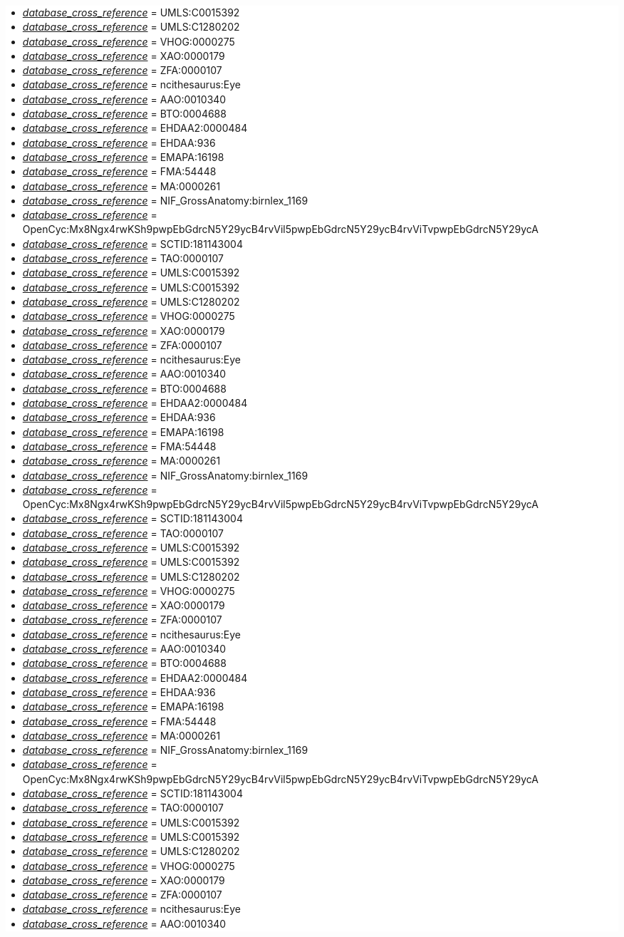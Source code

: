  * *[database_cross_reference](../../ef/oboInOwl#hasDbXref.md)* = UMLS:C0015392
 * *[database_cross_reference](../../ef/oboInOwl#hasDbXref.md)* = UMLS:C1280202
 * *[database_cross_reference](../../ef/oboInOwl#hasDbXref.md)* = VHOG:0000275
 * *[database_cross_reference](../../ef/oboInOwl#hasDbXref.md)* = XAO:0000179
 * *[database_cross_reference](../../ef/oboInOwl#hasDbXref.md)* = ZFA:0000107
 * *[database_cross_reference](../../ef/oboInOwl#hasDbXref.md)* = ncithesaurus:Eye
 * *[database_cross_reference](../../ef/oboInOwl#hasDbXref.md)* = AAO:0010340
 * *[database_cross_reference](../../ef/oboInOwl#hasDbXref.md)* = BTO:0004688
 * *[database_cross_reference](../../ef/oboInOwl#hasDbXref.md)* = EHDAA2:0000484
 * *[database_cross_reference](../../ef/oboInOwl#hasDbXref.md)* = EHDAA:936
 * *[database_cross_reference](../../ef/oboInOwl#hasDbXref.md)* = EMAPA:16198
 * *[database_cross_reference](../../ef/oboInOwl#hasDbXref.md)* = FMA:54448
 * *[database_cross_reference](../../ef/oboInOwl#hasDbXref.md)* = MA:0000261
 * *[database_cross_reference](../../ef/oboInOwl#hasDbXref.md)* = NIF_GrossAnatomy:birnlex_1169
 * *[database_cross_reference](../../ef/oboInOwl#hasDbXref.md)* = OpenCyc:Mx8Ngx4rwKSh9pwpEbGdrcN5Y29ycB4rvVil5pwpEbGdrcN5Y29ycB4rvViTvpwpEbGdrcN5Y29ycA
 * *[database_cross_reference](../../ef/oboInOwl#hasDbXref.md)* = SCTID:181143004
 * *[database_cross_reference](../../ef/oboInOwl#hasDbXref.md)* = TAO:0000107
 * *[database_cross_reference](../../ef/oboInOwl#hasDbXref.md)* = UMLS:C0015392
 * *[database_cross_reference](../../ef/oboInOwl#hasDbXref.md)* = UMLS:C0015392
 * *[database_cross_reference](../../ef/oboInOwl#hasDbXref.md)* = UMLS:C1280202
 * *[database_cross_reference](../../ef/oboInOwl#hasDbXref.md)* = VHOG:0000275
 * *[database_cross_reference](../../ef/oboInOwl#hasDbXref.md)* = XAO:0000179
 * *[database_cross_reference](../../ef/oboInOwl#hasDbXref.md)* = ZFA:0000107
 * *[database_cross_reference](../../ef/oboInOwl#hasDbXref.md)* = ncithesaurus:Eye
 * *[database_cross_reference](../../ef/oboInOwl#hasDbXref.md)* = AAO:0010340
 * *[database_cross_reference](../../ef/oboInOwl#hasDbXref.md)* = BTO:0004688
 * *[database_cross_reference](../../ef/oboInOwl#hasDbXref.md)* = EHDAA2:0000484
 * *[database_cross_reference](../../ef/oboInOwl#hasDbXref.md)* = EHDAA:936
 * *[database_cross_reference](../../ef/oboInOwl#hasDbXref.md)* = EMAPA:16198
 * *[database_cross_reference](../../ef/oboInOwl#hasDbXref.md)* = FMA:54448
 * *[database_cross_reference](../../ef/oboInOwl#hasDbXref.md)* = MA:0000261
 * *[database_cross_reference](../../ef/oboInOwl#hasDbXref.md)* = NIF_GrossAnatomy:birnlex_1169
 * *[database_cross_reference](../../ef/oboInOwl#hasDbXref.md)* = OpenCyc:Mx8Ngx4rwKSh9pwpEbGdrcN5Y29ycB4rvVil5pwpEbGdrcN5Y29ycB4rvViTvpwpEbGdrcN5Y29ycA
 * *[database_cross_reference](../../ef/oboInOwl#hasDbXref.md)* = SCTID:181143004
 * *[database_cross_reference](../../ef/oboInOwl#hasDbXref.md)* = TAO:0000107
 * *[database_cross_reference](../../ef/oboInOwl#hasDbXref.md)* = UMLS:C0015392
 * *[database_cross_reference](../../ef/oboInOwl#hasDbXref.md)* = UMLS:C0015392
 * *[database_cross_reference](../../ef/oboInOwl#hasDbXref.md)* = UMLS:C1280202
 * *[database_cross_reference](../../ef/oboInOwl#hasDbXref.md)* = VHOG:0000275
 * *[database_cross_reference](../../ef/oboInOwl#hasDbXref.md)* = XAO:0000179
 * *[database_cross_reference](../../ef/oboInOwl#hasDbXref.md)* = ZFA:0000107
 * *[database_cross_reference](../../ef/oboInOwl#hasDbXref.md)* = ncithesaurus:Eye
 * *[database_cross_reference](../../ef/oboInOwl#hasDbXref.md)* = AAO:0010340
 * *[database_cross_reference](../../ef/oboInOwl#hasDbXref.md)* = BTO:0004688
 * *[database_cross_reference](../../ef/oboInOwl#hasDbXref.md)* = EHDAA2:0000484
 * *[database_cross_reference](../../ef/oboInOwl#hasDbXref.md)* = EHDAA:936
 * *[database_cross_reference](../../ef/oboInOwl#hasDbXref.md)* = EMAPA:16198
 * *[database_cross_reference](../../ef/oboInOwl#hasDbXref.md)* = FMA:54448
 * *[database_cross_reference](../../ef/oboInOwl#hasDbXref.md)* = MA:0000261
 * *[database_cross_reference](../../ef/oboInOwl#hasDbXref.md)* = NIF_GrossAnatomy:birnlex_1169
 * *[database_cross_reference](../../ef/oboInOwl#hasDbXref.md)* = OpenCyc:Mx8Ngx4rwKSh9pwpEbGdrcN5Y29ycB4rvVil5pwpEbGdrcN5Y29ycB4rvViTvpwpEbGdrcN5Y29ycA
 * *[database_cross_reference](../../ef/oboInOwl#hasDbXref.md)* = SCTID:181143004
 * *[database_cross_reference](../../ef/oboInOwl#hasDbXref.md)* = TAO:0000107
 * *[database_cross_reference](../../ef/oboInOwl#hasDbXref.md)* = UMLS:C0015392
 * *[database_cross_reference](../../ef/oboInOwl#hasDbXref.md)* = UMLS:C0015392
 * *[database_cross_reference](../../ef/oboInOwl#hasDbXref.md)* = UMLS:C1280202
 * *[database_cross_reference](../../ef/oboInOwl#hasDbXref.md)* = VHOG:0000275
 * *[database_cross_reference](../../ef/oboInOwl#hasDbXref.md)* = XAO:0000179
 * *[database_cross_reference](../../ef/oboInOwl#hasDbXref.md)* = ZFA:0000107
 * *[database_cross_reference](../../ef/oboInOwl#hasDbXref.md)* = ncithesaurus:Eye
 * *[database_cross_reference](../../ef/oboInOwl#hasDbXref.md)* = AAO:0010340